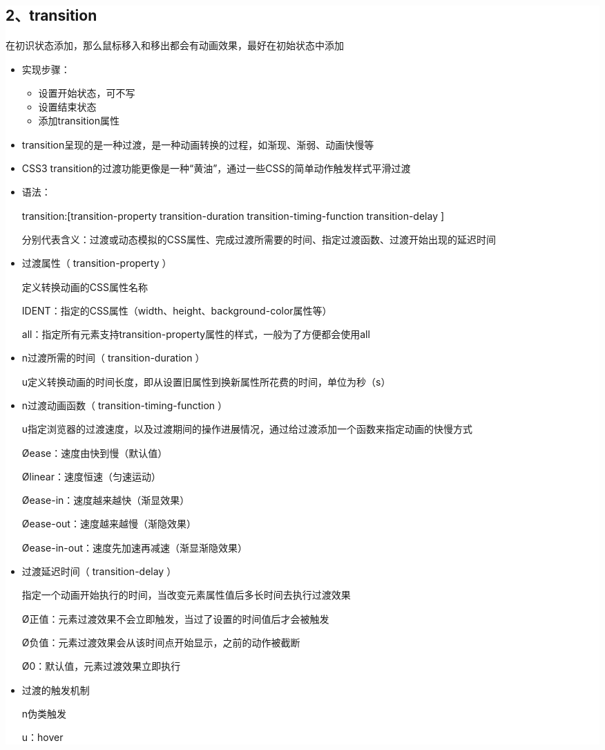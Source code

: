 

## 2、transition

在初识状态添加，那么鼠标移入和移出都会有动画效果，最好在初始状态中添加

- 实现步骤：
  - 设置开始状态，可不写
  - 设置结束状态
  - 添加transition属性

- transition呈现的是一种过渡，是一种动画转换的过程，如渐现、渐弱、动画快慢等

- CSS3 transition的过渡功能更像是一种“黄油”，通过一些CSS的简单动作触发样式平滑过渡

- 语法：

  transition:[transition-property  transition-duration  transition-timing-function   transition-delay ]

  分别代表含义：过渡或动态模拟的CSS属性、完成过渡所需要的时间、指定过渡函数、过渡开始出现的延迟时间

- 过渡属性（ transition-property ）

  定义转换动画的CSS属性名称

  IDENT：指定的CSS属性（width、height、background-color属性等）

  all：指定所有元素支持transition-property属性的样式，一般为了方便都会使用all

- n过渡所需的时间（ transition-duration ）

  u定义转换动画的时间长度，即从设置旧属性到换新属性所花费的时间，单位为秒（s）

- n过渡动画函数（ transition-timing-function ）

  u指定浏览器的过渡速度，以及过渡期间的操作进展情况，通过给过渡添加一个函数来指定动画的快慢方式

  Øease：速度由快到慢（默认值）

  Ølinear：速度恒速（匀速运动）

  Øease-in：速度越来越快（渐显效果）

  Øease-out：速度越来越慢（渐隐效果）

  Øease-in-out：速度先加速再减速（渐显渐隐效果）

- 过渡延迟时间（ transition-delay ）

  指定一个动画开始执行的时间，当改变元素属性值后多长时间去执行过渡效果

  Ø正值：元素过渡效果不会立即触发，当过了设置的时间值后才会被触发

  Ø负值：元素过渡效果会从该时间点开始显示，之前的动作被截断

  Ø0：默认值，元素过渡效果立即执行

- 过渡的触发机制

  n伪类触发

  u：hover
